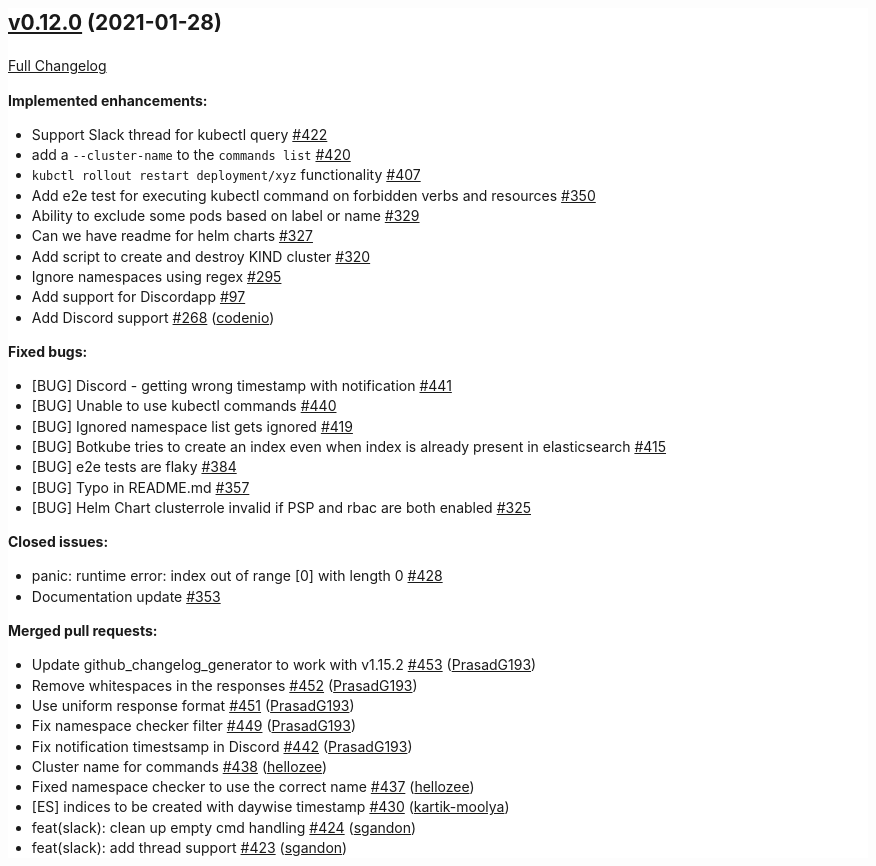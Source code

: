 ## [v0.12.0](https://github.com/kubeshop/botkube/tree/v0.12.0) (2021-01-28)

[Full Changelog](https://github.com/kubeshop/botkube/compare/v0.11.0...v0.12.0)

**Implemented enhancements:**

- Support Slack thread for kubectl query [\#422](https://github.com/kubeshop/botkube/issues/422)
- add a `--cluster-name` to the `commands list` [\#420](https://github.com/kubeshop/botkube/issues/420)
- `kubctl rollout restart deployment/xyz` functionality [\#407](https://github.com/kubeshop/botkube/issues/407)
- Add e2e test for executing kubectl command on forbidden verbs and resources [\#350](https://github.com/kubeshop/botkube/issues/350)
- Ability to exclude some pods based on label or name [\#329](https://github.com/kubeshop/botkube/issues/329)
- Can we have readme for helm charts  [\#327](https://github.com/kubeshop/botkube/issues/327)
- Add script to create and destroy KIND cluster [\#320](https://github.com/kubeshop/botkube/issues/320)
- Ignore namespaces using regex [\#295](https://github.com/kubeshop/botkube/issues/295)
- Add support for Discordapp [\#97](https://github.com/kubeshop/botkube/issues/97)
- Add Discord support [\#268](https://github.com/kubeshop/botkube/pull/268) ([codenio](https://github.com/codenio))

**Fixed bugs:**

- \[BUG\] Discord - getting wrong timestamp with notification [\#441](https://github.com/kubeshop/botkube/issues/441)
- \[BUG\] Unable to use kubectl commands [\#440](https://github.com/kubeshop/botkube/issues/440)
- \[BUG\] Ignored namespace list gets ignored [\#419](https://github.com/kubeshop/botkube/issues/419)
- \[BUG\] Botkube tries to create an index even when index is already present in elasticsearch [\#415](https://github.com/kubeshop/botkube/issues/415)
- \[BUG\] e2e tests are flaky  [\#384](https://github.com/kubeshop/botkube/issues/384)
- \[BUG\] Typo in README.md [\#357](https://github.com/kubeshop/botkube/issues/357)
- \[BUG\] Helm Chart clusterrole invalid if PSP and rbac are both enabled [\#325](https://github.com/kubeshop/botkube/issues/325)

**Closed issues:**

- panic: runtime error: index out of range \[0\] with length 0 [\#428](https://github.com/kubeshop/botkube/issues/428)
- Documentation update [\#353](https://github.com/kubeshop/botkube/issues/353)

**Merged pull requests:**

- Update github\_changelog\_generator to work with v1.15.2 [\#453](https://github.com/kubeshop/botkube/pull/453) ([PrasadG193](https://github.com/PrasadG193))
- Remove whitespaces in the responses [\#452](https://github.com/kubeshop/botkube/pull/452) ([PrasadG193](https://github.com/PrasadG193))
- Use uniform response format [\#451](https://github.com/kubeshop/botkube/pull/451) ([PrasadG193](https://github.com/PrasadG193))
- Fix namespace checker filter [\#449](https://github.com/kubeshop/botkube/pull/449) ([PrasadG193](https://github.com/PrasadG193))
- Fix notification timestsamp in Discord [\#442](https://github.com/kubeshop/botkube/pull/442) ([PrasadG193](https://github.com/PrasadG193))
- Cluster name for commands [\#438](https://github.com/kubeshop/botkube/pull/438) ([hellozee](https://github.com/hellozee))
- Fixed namespace checker to use the correct name [\#437](https://github.com/kubeshop/botkube/pull/437) ([hellozee](https://github.com/hellozee))
- \[ES\] indices to be created with daywise timestamp [\#430](https://github.com/kubeshop/botkube/pull/430) ([kartik-moolya](https://github.com/kartik-moolya))
- feat\(slack\): clean up empty cmd handling [\#424](https://github.com/kubeshop/botkube/pull/424) ([sgandon](https://github.com/sgandon))
- feat\(slack\): add thread support [\#423](https://github.com/kubeshop/botkube/pull/423) ([sgandon](https://github.com/sgandon))